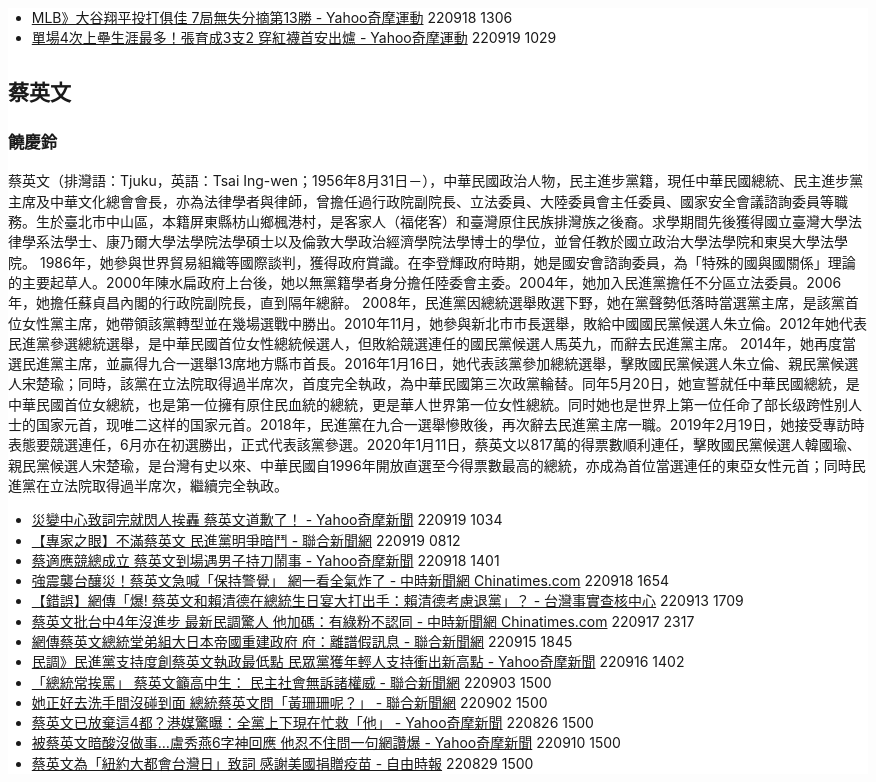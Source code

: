 - [MLB》大谷翔平投打俱佳 7局無失分摘第13勝 - Yahoo奇摩運動](https://tw.sports.yahoo.com/news/mlb-%E5%A4%A7%E8%B0%B7%E7%BF%94%E5%B9%B3%E6%8A%95%E6%89%93%E4%BF%B1%E4%BD%B3-7%E5%B1%80%E7%84%A1%E5%A4%B1%E5%88%86%E6%91%98%E7%AC%AC13%E5%8B%9D-044348151.html?bcmt=1 "MLB》大谷翔平投打俱佳 7局無失分摘第13勝 - Yahoo奇摩運動") 220918 1306
- [單場4次上壘生涯最多！張育成3支2 穿紅襪首安出爐 - Yahoo奇摩運動](https://tw.sports.yahoo.com/news/%E5%96%AE%E5%A0%B44%E6%AC%A1%E4%B8%8A%E5%A3%98%E7%94%9F%E6%B6%AF%E6%9C%80%E5%A4%9A-%E5%BC%B5%E8%82%B2%E6%88%903%E6%94%AF2-%E7%A9%BF%E7%B4%85%E8%A5%AA%E9%A6%96%E5%AE%89%E5%87%BA%E7%88%90-012559344.html?bcmt=1 "單場4次上壘生涯最多！張育成3支2 穿紅襪首安出爐 - Yahoo奇摩運動") 220919 1029

## 蔡英文

### 饒慶鈴

蔡英文（排灣語：Tjuku，英語：Tsai Ing-wen；1956年8月31日－），中華民國政治人物，民主進步黨籍，現任中華民國總統、民主進步黨主席及中華文化總會會長，亦為法律學者與律師，曾擔任過行政院副院長、立法委員、大陸委員會主任委員、國家安全會議諮詢委員等職務。生於臺北市中山區，本籍屏東縣枋山鄉楓港村，是客家人（福佬客）和臺灣原住民族排灣族之後裔。求學期間先後獲得國立臺灣大學法律學系法學士、康乃爾大學法學院法學碩士以及倫敦大學政治經濟學院法學博士的學位，並曾任教於國立政治大學法學院和東吳大學法學院。
1986年，她參與世界貿易組織等國際談判，獲得政府賞識。在李登輝政府時期，她是國安會諮詢委員，為「特殊的國與國關係」理論的主要起草人。2000年陳水扁政府上台後，她以無黨籍學者身分擔任陸委會主委。2004年，她加入民進黨擔任不分區立法委員。2006年，她擔任蘇貞昌內閣的行政院副院長，直到隔年總辭。
2008年，民進黨因總統選舉敗選下野，她在黨聲勢低落時當選黨主席，是該黨首位女性黨主席，她帶領該黨轉型並在幾場選戰中勝出。2010年11月，她參與新北市市長選舉，敗給中國國民黨候選人朱立倫。2012年她代表民進黨參選總統選舉，是中華民國首位女性總統候選人，但敗給競選連任的國民黨候選人馬英九，而辭去民進黨主席。
2014年，她再度當選民進黨主席，並贏得九合一選舉13席地方縣市首長。2016年1月16日，她代表該黨參加總統選舉，擊敗國民黨候選人朱立倫、親民黨候選人宋楚瑜；同時，該黨在立法院取得過半席次，首度完全執政，為中華民國第三次政黨輪替。同年5月20日，她宣誓就任中華民國總統，是中華民國首位女總統，也是第一位擁有原住民血統的總統，更是華人世界第一位女性總統。同时她也是世界上第一位任命了部长级跨性别人士的国家元首，现唯二这样的国家元首。2018年，民進黨在九合一選舉慘敗後，再次辭去民進黨主席一職。2019年2月19日，她接受專訪時表態要競選連任，6月亦在初選勝出，正式代表該黨參選。2020年1月11日，蔡英文以817萬的得票數順利連任，擊敗國民黨候選人韓國瑜、親民黨候選人宋楚瑜，是台灣有史以來、中華民國自1996年開放直選至今得票數最高的總統，亦成為首位當選連任的東亞女性元首；同時民進黨在立法院取得過半席次，繼續完全執政。


- [災變中心致詞完就閃人挨轟 蔡英文道歉了！ - Yahoo奇摩新聞](https://tw.news.yahoo.com/%E7%81%BD%E8%AE%8A%E4%B8%AD%E5%BF%83%E8%87%B4%E8%A9%9E%E5%AE%8C%E5%B0%B1%E9%96%83%E4%BA%BA%E6%8C%A8%E8%BD%9F-%E8%94%A1%E8%8B%B1%E6%96%87%E9%81%93%E6%AD%89%E4%BA%86-022537442.html "災變中心致詞完就閃人挨轟 蔡英文道歉了！ - Yahoo奇摩新聞") 220919 1034
- [【專家之眼】不滿蔡英文 民進黨明爭暗鬥 - 聯合新聞網](https://udn.com/news/story/6656/6622770 "【專家之眼】不滿蔡英文 民進黨明爭暗鬥 - 聯合新聞網") 220919 0812
- [蔡適應競總成立 蔡英文到場遇男子持刀鬧事 - Yahoo奇摩新聞](https://tw.news.yahoo.com/%E8%94%A1%E9%81%A9%E6%87%89%E7%AB%B6%E7%B8%BD%E6%88%90%E7%AB%8B-%E8%94%A1%E8%8B%B1%E6%96%87%E5%88%B0%E5%A0%B4%E9%81%87%E7%94%B7%E5%AD%90%E6%8C%81%E5%88%80%E9%AC%A7%E4%BA%8B-055300853.html "蔡適應競總成立 蔡英文到場遇男子持刀鬧事 - Yahoo奇摩新聞") 220918 1401
- [強震襲台釀災！蔡英文急喊「保持警覺」 網一看全氣炸了 - 中時新聞網 Chinatimes.com](https://www.chinatimes.com/realtimenews/20220918002736-260407 "強震襲台釀災！蔡英文急喊「保持警覺」 網一看全氣炸了 - 中時新聞網 Chinatimes.com") 220918 1654
- [【錯誤】網傳「爆! 蔡英文和賴清德在總統生日宴大打出手：賴清德考慮退黨」？ - 台灣事實查核中心](https://tfc-taiwan.org.tw/articles/8147 "【錯誤】網傳「爆! 蔡英文和賴清德在總統生日宴大打出手：賴清德考慮退黨」？ - 台灣事實查核中心") 220913 1709
- [蔡英文批台中4年沒進步 最新民調驚人 他加碼：有綠粉不認同 - 中時新聞網 Chinatimes.com](https://www.chinatimes.com/realtimenews/20220917003688-260407 "蔡英文批台中4年沒進步 最新民調驚人 他加碼：有綠粉不認同 - 中時新聞網 Chinatimes.com") 220917 2317
- [網傳蔡英文總統堂弟組大日本帝國重建政府 府：離譜假訊息 - 聯合新聞網](https://udn.com/news/story/6656/6615459 "網傳蔡英文總統堂弟組大日本帝國重建政府 府：離譜假訊息 - 聯合新聞網") 220915 1845
- [民調》民進黨支持度創蔡英文執政最低點 民眾黨獲年輕人支持衝出新高點 - Yahoo奇摩新聞](https://tw.news.yahoo.com/%E6%B0%91%E8%AA%BF-%E6%B0%91%E9%80%B2%E9%BB%A8%E6%94%AF%E6%8C%81%E5%BA%A6%E5%89%B5%E8%94%A1%E8%8B%B1%E6%96%87%E5%9F%B7%E6%94%BF%E6%9C%80%E4%BD%8E%E9%BB%9E-%E6%B0%91%E7%9C%BE%E9%BB%A8%E7%8D%B2%E5%B9%B4%E8%BC%95%E4%BA%BA%E6%94%AF%E6%8C%81%E8%A1%9D%E5%87%BA%E6%96%B0%E9%AB%98%E9%BB%9E-054843177.html "民調》民進黨支持度創蔡英文執政最低點 民眾黨獲年輕人支持衝出新高點 - Yahoo奇摩新聞") 220916 1402
- [「總統常挨罵」 蔡英文籲高中生： 民主社會無訴諸權威 - 聯合新聞網](https://udn.com/news/story/6656/6586655 "「總統常挨罵」 蔡英文籲高中生： 民主社會無訴諸權威 - 聯合新聞網") 220903 1500
- [她正好去洗手間沒碰到面 總統蔡英文問「黃珊珊呢？」 - 聯合新聞網](https://udn.com/news/story/122682/6583554 "她正好去洗手間沒碰到面 總統蔡英文問「黃珊珊呢？」 - 聯合新聞網") 220902 1500
- [蔡英文已放棄這4都？港媒驚曝：全黨上下現在忙救「他」 - Yahoo奇摩新聞](https://tw.news.yahoo.com/%E8%94%A1%E8%8B%B1%E6%96%87%E5%B7%B2%E6%94%BE%E6%A3%84%E9%80%994%E9%83%BD-%E6%B8%AF%E5%AA%92%E9%A9%9A%E6%9B%9D-%E5%85%A8%E9%BB%A8%E4%B8%8A%E4%B8%8B%E7%8F%BE%E5%9C%A8%E5%BF%99%E6%95%91-%E4%BB%96-040922216.html "蔡英文已放棄這4都？港媒驚曝：全黨上下現在忙救「他」 - Yahoo奇摩新聞") 220826 1500
- [被蔡英文暗酸沒做事…盧秀燕6字神回應 他忍不住問一句網讚爆 - Yahoo奇摩新聞](https://tw.news.yahoo.com/%E8%A2%AB%E8%94%A1%E8%8B%B1%E6%96%87%E6%9A%97%E9%85%B8%E6%B2%92%E5%81%9A%E4%BA%8B-%E7%9B%A7%E7%A7%80%E7%87%956%E5%AD%97%E7%A5%9E%E5%9B%9E%E6%87%89-%E4%BB%96%E5%BF%8D%E4%B8%8D%E4%BD%8F%E5%95%8F-%E5%8F%A5%E7%B6%B2%E8%AE%9A%E7%88%86-034312355.html "被蔡英文暗酸沒做事…盧秀燕6字神回應 他忍不住問一句網讚爆 - Yahoo奇摩新聞") 220910 1500
- [蔡英文為「紐約大都會台灣日」致詞 感謝美國捐贈疫苗 - 自由時報](https://sports.ltn.com.tw/news/breakingnews/4040467 "蔡英文為「紐約大都會台灣日」致詞 感謝美國捐贈疫苗 - 自由時報") 220829 1500